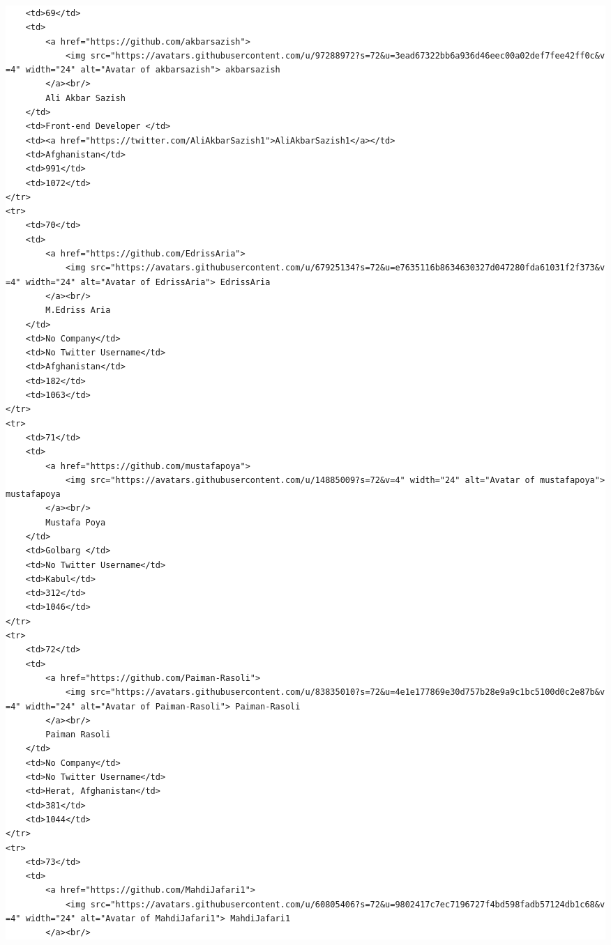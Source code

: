 		<td>69</td>
		<td>
			<a href="https://github.com/akbarsazish">
				<img src="https://avatars.githubusercontent.com/u/97288972?s=72&u=3ead67322bb6a936d46eec00a02def7fee42ff0c&v=4" width="24" alt="Avatar of akbarsazish"> akbarsazish
			</a><br/>
			Ali Akbar Sazish
		</td>
		<td>Front-end Developer </td>
		<td><a href="https://twitter.com/AliAkbarSazish1">AliAkbarSazish1</a></td>
		<td>Afghanistan</td>
		<td>991</td>
		<td>1072</td>
	</tr>
	<tr>
		<td>70</td>
		<td>
			<a href="https://github.com/EdrissAria">
				<img src="https://avatars.githubusercontent.com/u/67925134?s=72&u=e7635116b8634630327d047280fda61031f2f373&v=4" width="24" alt="Avatar of EdrissAria"> EdrissAria
			</a><br/>
			M.Edriss Aria
		</td>
		<td>No Company</td>
		<td>No Twitter Username</td>
		<td>Afghanistan</td>
		<td>182</td>
		<td>1063</td>
	</tr>
	<tr>
		<td>71</td>
		<td>
			<a href="https://github.com/mustafapoya">
				<img src="https://avatars.githubusercontent.com/u/14885009?s=72&v=4" width="24" alt="Avatar of mustafapoya"> mustafapoya
			</a><br/>
			Mustafa Poya
		</td>
		<td>Golbarg </td>
		<td>No Twitter Username</td>
		<td>Kabul</td>
		<td>312</td>
		<td>1046</td>
	</tr>
	<tr>
		<td>72</td>
		<td>
			<a href="https://github.com/Paiman-Rasoli">
				<img src="https://avatars.githubusercontent.com/u/83835010?s=72&u=4e1e177869e30d757b28e9a9c1bc5100d0c2e87b&v=4" width="24" alt="Avatar of Paiman-Rasoli"> Paiman-Rasoli
			</a><br/>
			Paiman Rasoli
		</td>
		<td>No Company</td>
		<td>No Twitter Username</td>
		<td>Herat, Afghanistan</td>
		<td>381</td>
		<td>1044</td>
	</tr>
	<tr>
		<td>73</td>
		<td>
			<a href="https://github.com/MahdiJafari1">
				<img src="https://avatars.githubusercontent.com/u/60805406?s=72&u=9802417c7ec7196727f4bd598fadb57124db1c68&v=4" width="24" alt="Avatar of MahdiJafari1"> MahdiJafari1
			</a><br/>